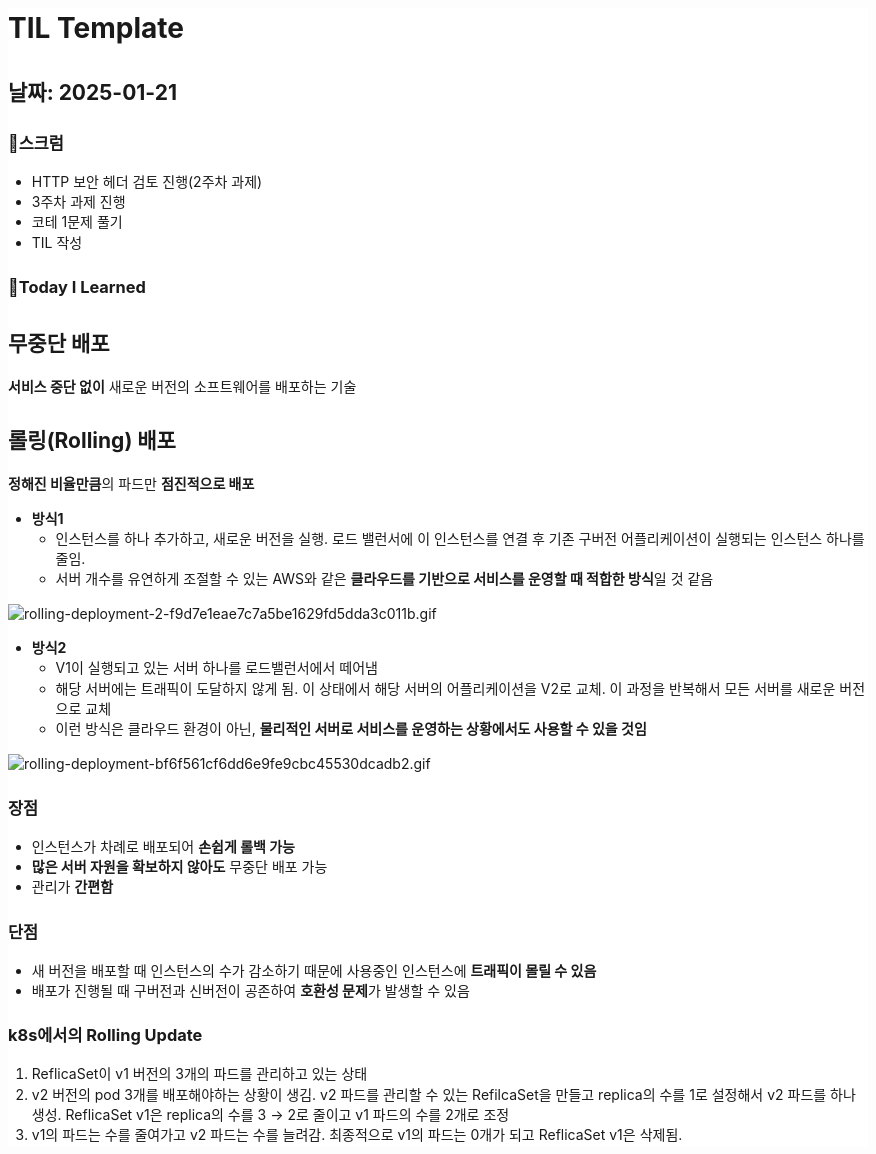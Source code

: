 # TIL Template

## 날짜: 2025-01-21

### 🔔스크럼
- HTTP 보안 헤더 검토 진행(2주차 과제)
- 3주차 과제 진행
- 코테 1문제 풀기
- TIL 작성

### 📖Today I Learned
## 무중단 배포

**서비스 중단 없이** 새로운 버전의 소프트웨어를 배포하는 기술

## 롤링(Rolling) 배포

**정해진 비율만큼**의 파드만 **점진적으로 배포**

- **방식1**
    - 인스턴스를 하나 추가하고, 새로운 버전을 실행. 로드 밸런서에 이 인스턴스를 연결 후 기존 구버전 어플리케이션이 실행되는 인스턴스 하나를 줄임.
    - 서버 개수를 유연하게 조절할 수 있는 AWS와 같은 **클라우드를 기반으로 서비스를 운영할 때 적합한 방식**일 것 같음

![rolling-deployment-2-f9d7e1eae7c7a5be1629fd5dda3c011b.gif](https://prod-files-secure.s3.us-west-2.amazonaws.com/cf024025-486d-4514-84ae-3a7c5951c17c/98a39bc6-4567-43fb-a404-db0225000929/rolling-deployment-2-f9d7e1eae7c7a5be1629fd5dda3c011b.gif)

- **방식2**
    - V1이 실행되고 있는 서버 하나를 로드밸런서에서 떼어냄
    - 해당 서버에는 트래픽이 도달하지 않게 됨. 이 상태에서 해당 서버의 어플리케이션을 V2로 교체. 이 과정을 반복해서 모든 서버를 새로운 버전으로 교체
    - 이런 방식은 클라우드 환경이 아닌, **물리적인 서버로 서비스를 운영하는 상황에서도 사용할 수 있을 것임**

![rolling-deployment-bf6f561cf6dd6e9fe9cbc45530dcadb2.gif](https://prod-files-secure.s3.us-west-2.amazonaws.com/cf024025-486d-4514-84ae-3a7c5951c17c/00496371-78c1-4e4b-83ca-a5f1e7d252d7/rolling-deployment-bf6f561cf6dd6e9fe9cbc45530dcadb2.gif)

### 장점

- 인스턴스가 차례로 배포되어 **손쉽게 롤백 가능**
- **많은 서버 자원을 확보하지 않아도** 무중단 배포 가능
- 관리가 **간편함**

### 단점

- 새 버전을 배포할 때 인스턴스의 수가 감소하기 때문에 사용중인 인스턴스에 **트래픽이 몰릴 수 있음**
- 배포가 진행될 때 구버전과 신버전이 공존하여 **호환성 문제**가 발생할 수 있음

### k8s에서의 Rolling Update

1. ReflicaSet이 v1 버전의 3개의 파드를 관리하고 있는 상태
2. v2 버전의 pod 3개를 배포해야하는 상황이 생김. v2 파드를 관리할 수 있는 RefilcaSet을 만들고 replica의 수를 1로 설정해서 v2 파드를 하나 생성. ReflicaSet v1은 replica의 수를 3 → 2로 줄이고 v1 파드의 수를 2개로 조정
3. v1의 파드는 수를 줄여가고 v2 파드는 수를 늘려감. 최종적으로 v1의 파드는 0개가 되고 ReflicaSet v1은 삭제됨.
